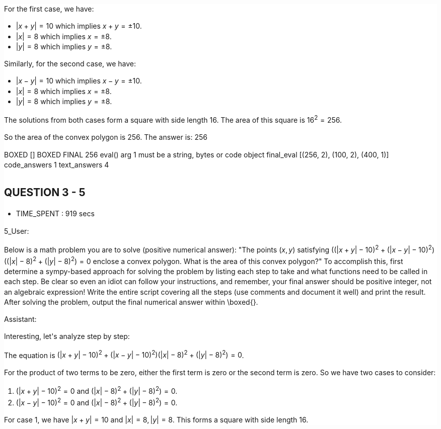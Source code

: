 For the first case, we have:
- $\vert x + y \vert = 10$ which implies $x + y = \pm 10$.
- $\vert x \vert = 8$ which implies $x = \pm 8$.
- $\vert y \vert = 8$ which implies $y = \pm 8$.

Similarly, for the second case, we have:
- $\vert x - y \vert = 10$ which implies $x - y = \pm 10$.
- $\vert x \vert = 8$ which implies $x = \pm 8$.
- $\vert y \vert = 8$ which implies $y = \pm 8$.

The solutions from both cases form a square with side length 16. The area of this square is $16^2 = 256$. 

So the area of the convex polygon is 256.
The answer is: $256$

BOXED []
BOXED FINAL 256
eval() arg 1 must be a string, bytes or code object final_eval
[(256, 2), (100, 2), (400, 1)]
code_answers 1 text_answers 4



## QUESTION 3 - 5 
- TIME_SPENT : 919 secs

5_User:

Below is a math problem you are to solve (positive numerical answer):
"The points $\left(x, y\right)$ satisfying $((\vert x + y \vert - 10)^2 + ( \vert x - y \vert - 10)^2)((\vert x \vert - 8)^2 + ( \vert y \vert - 8)^2) = 0$ enclose a convex polygon. What is the area of this convex polygon?"
To accomplish this, first determine a sympy-based approach for solving the problem by listing each step to take and what functions need to be called in each step. Be clear so even an idiot can follow your instructions, and remember, your final answer should be positive integer, not an algebraic expression!
Write the entire script covering all the steps (use comments and document it well) and print the result. After solving the problem, output the final numerical answer within \boxed{}.

Assistant: 

Interesting, let's analyze step by step:



The equation is $(\vert x + y \vert - 10)^2 + (\vert x - y \vert - 10)^2)(\vert x \vert - 8)^2 + (\vert y \vert - 8)^2) = 0$. 

For the product of two terms to be zero, either the first term is zero or the second term is zero. So we have two cases to consider:

1. $(\vert x + y \vert - 10)^2 = 0$ and $(\vert x \vert - 8)^2 + (\vert y \vert - 8)^2) = 0$.
2. $(\vert x - y \vert - 10)^2 = 0$ and $(\vert x \vert - 8)^2 + (\vert y \vert - 8)^2) = 0$.

For case 1, we have $\vert x + y \vert = 10$ and $\vert x \vert = 8, \vert y \vert = 8$. This forms a square with side length 16.
